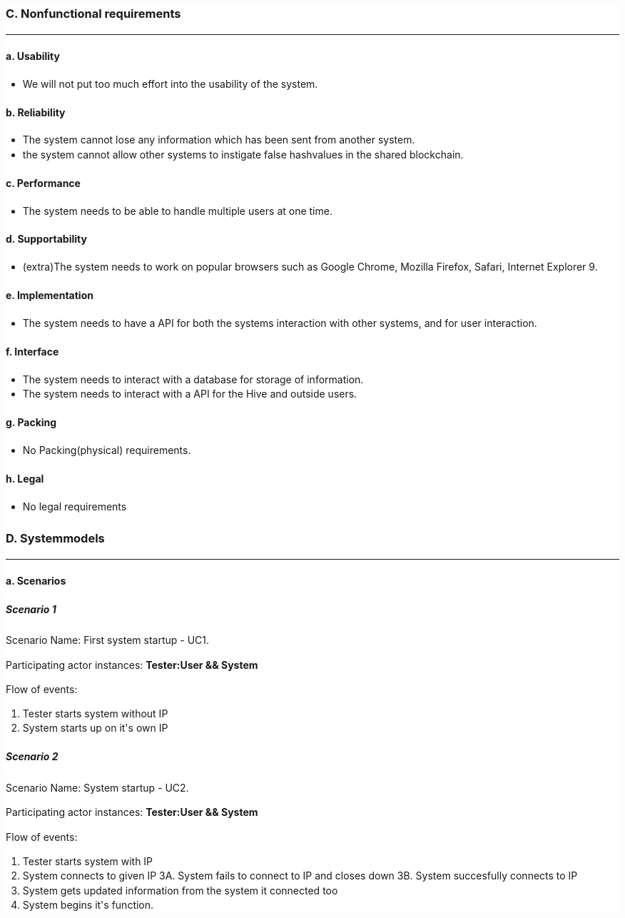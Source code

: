 ### C. Nonfunctional requirements
____________
#### a. Usability
- We will not put too much effort into the usability of the system.
#### b. Reliability
- The system cannot lose any information which has been sent from another system.
- the system cannot allow other systems to instigate false hashvalues in the shared blockchain.
#### c. Performance
- The system needs to be able to handle multiple users at one time.
#### d. Supportability
- (extra)The system needs to work on popular browsers such as Google Chrome, Mozilla Firefox, Safari, Internet Explorer 9.
#### e. Implementation
- The system needs to have a API for both the systems interaction with other systems, and for user interaction.
#### f. Interface
- The system needs to interact with a database for storage of information.
- The system needs to interact with a API for the Hive and outside users.
#### g. Packing
- No Packing(physical) requirements.
#### h. Legal
- No legal requirements

### D. Systemmodels
____________
#### a. Scenarios

##### Scenario 1
Scenario Name: First system startup - UC1.

Participating actor instances: **Tester:User && System**

Flow of events:
1. Tester starts system without IP
2. System starts up on it's own IP

##### Scenario 2
Scenario Name: System startup - UC2.

Participating actor instances: **Tester:User && System**

Flow of events:
1. Tester starts system with IP
2. System connects to given IP
3A. System fails to connect to IP and closes down
3B. System succesfully connects to IP
4. System gets updated information from the system it connected too
5. System begins it's function.
